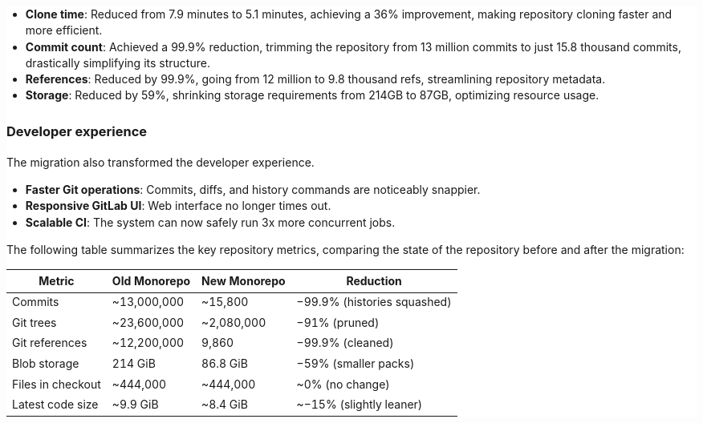 - **Clone time**: Reduced from 7.9 minutes to 5.1 minutes, achieving a 36% improvement, making repository cloning faster and more efficient.
- **Commit count**: Achieved a 99.9% reduction, trimming the repository from 13 million commits to just 15.8 thousand commits, drastically simplifying its structure.
- **References**: Reduced by 99.9%, going from 12 million to 9.8 thousand refs, streamlining repository metadata.
- **Storage**: Reduced by 59%, shrinking storage requirements from 214GB to 87GB, optimizing resource usage.

### Developer experience
The migration also transformed the developer experience.

- **Faster Git operations**: Commits, diffs, and history commands are noticeably snappier.
- **Responsive GitLab UI**: Web interface no longer times out.
- **Scalable CI**: The system can now safely run 3x more concurrent jobs.

The following table summarizes the key repository metrics, comparing the state of the repository before and after the migration:

<table class="table">
  <thead>
    <tr>
      <th>Metric</th>
      <th>Old Monorepo</th>
      <th>New Monorepo</th>
      <th>Reduction</th>
    </tr>
  </thead>
  <tbody>
    <tr>
      <td>Commits</td>
      <td>~13,000,000</td>
      <td>~15,800</td>
      <td>−99.9% (histories squashed)</td>
    </tr>
    <tr>
      <td>Git trees</td>
      <td>~23,600,000</td>
      <td>~2,080,000</td>
      <td>−91% (pruned)</td>
    </tr>
    <tr>
      <td>Git references</td>
      <td>~12,200,000</td>
      <td>9,860</td>
      <td>−99.9% (cleaned)</td>
    </tr>
    <tr>
      <td>Blob storage</td>
      <td>214 GiB</td>
      <td>86.8 GiB</td>
      <td>−59% (smaller packs)</td>
    </tr>
    <tr>
      <td>Files in checkout</td>
      <td>~444,000</td>
      <td>~444,000</td>
      <td>~0% (no change)</td>
    </tr>
    <tr>
      <td>Latest code size</td>
      <td>~9.9 GiB</td>
      <td>~8.4 GiB</td>
      <td>~−15% (slightly leaner)</td>
    </tr>